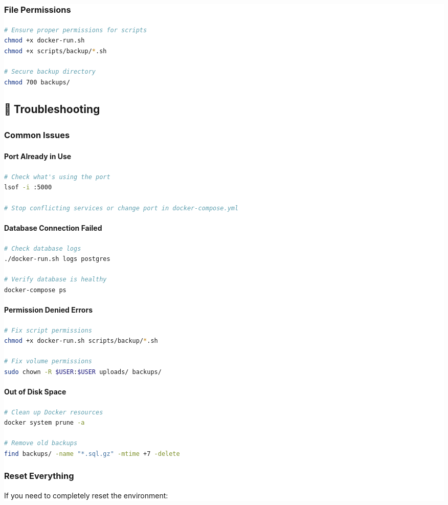 ### File Permissions
```bash
# Ensure proper permissions for scripts
chmod +x docker-run.sh
chmod +x scripts/backup/*.sh

# Secure backup directory
chmod 700 backups/
```

## 🚨 Troubleshooting

### Common Issues

#### Port Already in Use
```bash
# Check what's using the port
lsof -i :5000

# Stop conflicting services or change port in docker-compose.yml
```

#### Database Connection Failed
```bash
# Check database logs
./docker-run.sh logs postgres

# Verify database is healthy
docker-compose ps
```

#### Permission Denied Errors
```bash
# Fix script permissions
chmod +x docker-run.sh scripts/backup/*.sh

# Fix volume permissions
sudo chown -R $USER:$USER uploads/ backups/
```

#### Out of Disk Space
```bash
# Clean up Docker resources
docker system prune -a

# Remove old backups
find backups/ -name "*.sql.gz" -mtime +7 -delete
```

### Reset Everything
If you need to completely reset the environment:
